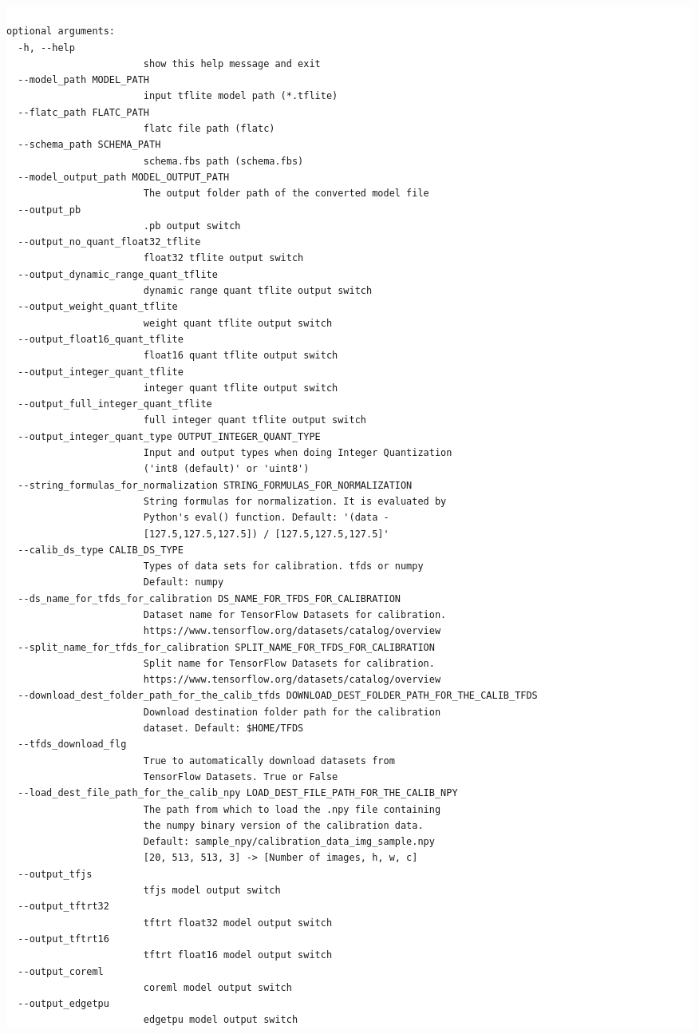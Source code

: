 ```

optional arguments:
  -h, --help
                        show this help message and exit
  --model_path MODEL_PATH
                        input tflite model path (*.tflite)
  --flatc_path FLATC_PATH
                        flatc file path (flatc)
  --schema_path SCHEMA_PATH
                        schema.fbs path (schema.fbs)
  --model_output_path MODEL_OUTPUT_PATH
                        The output folder path of the converted model file
  --output_pb
                        .pb output switch
  --output_no_quant_float32_tflite
                        float32 tflite output switch
  --output_dynamic_range_quant_tflite
                        dynamic range quant tflite output switch
  --output_weight_quant_tflite
                        weight quant tflite output switch
  --output_float16_quant_tflite
                        float16 quant tflite output switch
  --output_integer_quant_tflite
                        integer quant tflite output switch
  --output_full_integer_quant_tflite
                        full integer quant tflite output switch
  --output_integer_quant_type OUTPUT_INTEGER_QUANT_TYPE
                        Input and output types when doing Integer Quantization
                        ('int8 (default)' or 'uint8')
  --string_formulas_for_normalization STRING_FORMULAS_FOR_NORMALIZATION
                        String formulas for normalization. It is evaluated by
                        Python's eval() function. Default: '(data -
                        [127.5,127.5,127.5]) / [127.5,127.5,127.5]'
  --calib_ds_type CALIB_DS_TYPE
                        Types of data sets for calibration. tfds or numpy
                        Default: numpy
  --ds_name_for_tfds_for_calibration DS_NAME_FOR_TFDS_FOR_CALIBRATION
                        Dataset name for TensorFlow Datasets for calibration.
                        https://www.tensorflow.org/datasets/catalog/overview
  --split_name_for_tfds_for_calibration SPLIT_NAME_FOR_TFDS_FOR_CALIBRATION
                        Split name for TensorFlow Datasets for calibration.
                        https://www.tensorflow.org/datasets/catalog/overview
  --download_dest_folder_path_for_the_calib_tfds DOWNLOAD_DEST_FOLDER_PATH_FOR_THE_CALIB_TFDS
                        Download destination folder path for the calibration
                        dataset. Default: $HOME/TFDS
  --tfds_download_flg
                        True to automatically download datasets from
                        TensorFlow Datasets. True or False
  --load_dest_file_path_for_the_calib_npy LOAD_DEST_FILE_PATH_FOR_THE_CALIB_NPY
                        The path from which to load the .npy file containing
                        the numpy binary version of the calibration data.
                        Default: sample_npy/calibration_data_img_sample.npy
                        [20, 513, 513, 3] -> [Number of images, h, w, c]
  --output_tfjs
                        tfjs model output switch
  --output_tftrt32
                        tftrt float32 model output switch
  --output_tftrt16
                        tftrt float16 model output switch
  --output_coreml
                        coreml model output switch
  --output_edgetpu
                        edgetpu model output switch
```